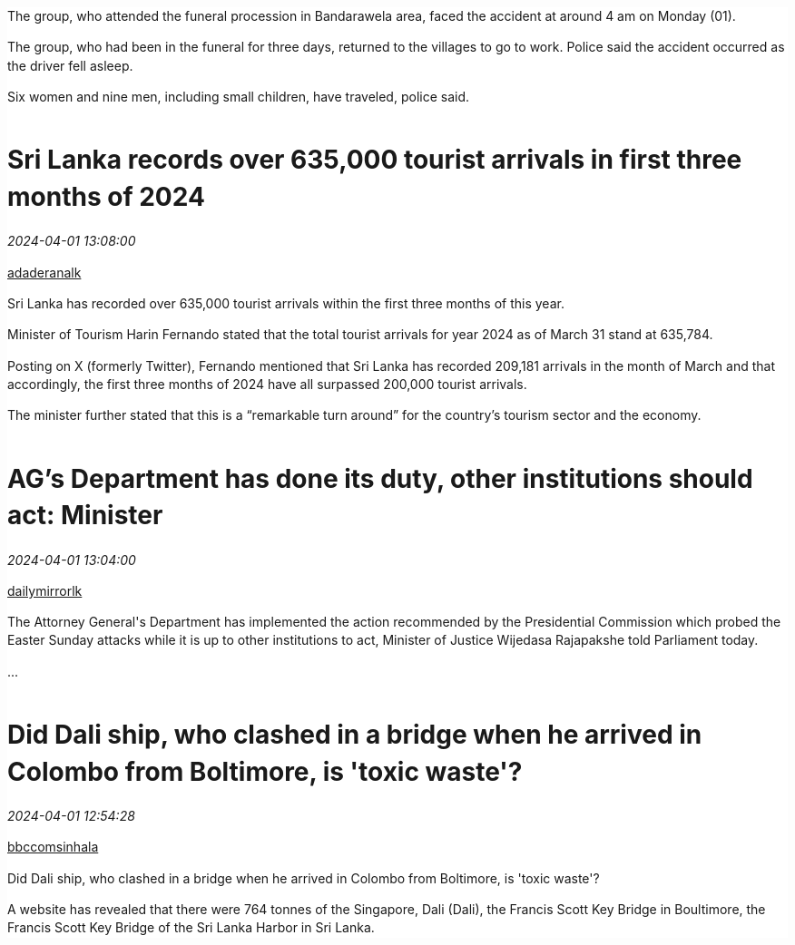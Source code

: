 The group, who attended the funeral procession in Bandarawela area, faced the accident at around 4 am on Monday (01).

The group, who had been in the funeral for three days, returned to the villages to go to work. Police said the accident occurred as the driver fell asleep.

Six women and nine men, including small children, have traveled, police said.



# Sri Lanka records over 635,000 tourist arrivals in first three months of 2024

*2024-04-01 13:08:00*

[adaderanalk](https://www.adaderana.lk/news/98344/sri-lanka-records-over-635000-tourist-arrivals-in-first-three-months-of-2024-)

Sri Lanka has recorded over 635,000 tourist arrivals within the first three months of this year.

Minister of Tourism Harin Fernando stated that the total tourist arrivals for year 2024 as of March 31 stand at 635,784.

Posting on X (formerly Twitter), Fernando mentioned that Sri Lanka has recorded 209,181 arrivals in the month of March and that accordingly, the first three months of 2024 have all surpassed 200,000 tourist arrivals.

The minister further stated that this is a “remarkable turn around” for the country’s tourism sector and the economy.



# AG’s Department has done its duty, other institutions should act: Minister

*2024-04-01 13:04:00*

[dailymirrorlk](https://www.dailymirror.lk/breaking-news/AGs-Department-has-done-its-duty-other-institutions-should-act-Minister/108-279960)

The Attorney General's Department has implemented the action recommended by the Presidential Commission which probed the Easter Sunday attacks while it is up to other institutions to act, Minister of Justice Wijedasa Rajapakshe told Parliament today.

...



# Did Dali ship, who clashed in a bridge when he arrived in Colombo from Boltimore, is 'toxic waste'?

*2024-04-01 12:54:28*

[bbccomsinhala](https://www.bbc.com/sinhala/articles/cz9ze3y3vq7o)

Did Dali ship, who clashed in a bridge when he arrived in Colombo from Boltimore, is 'toxic waste'?

A website has revealed that there were 764 tonnes of the Singapore, Dali (Dali), the Francis Scott Key Bridge in Boultimore, the Francis Scott Key Bridge of the Sri Lanka Harbor in Sri Lanka.
